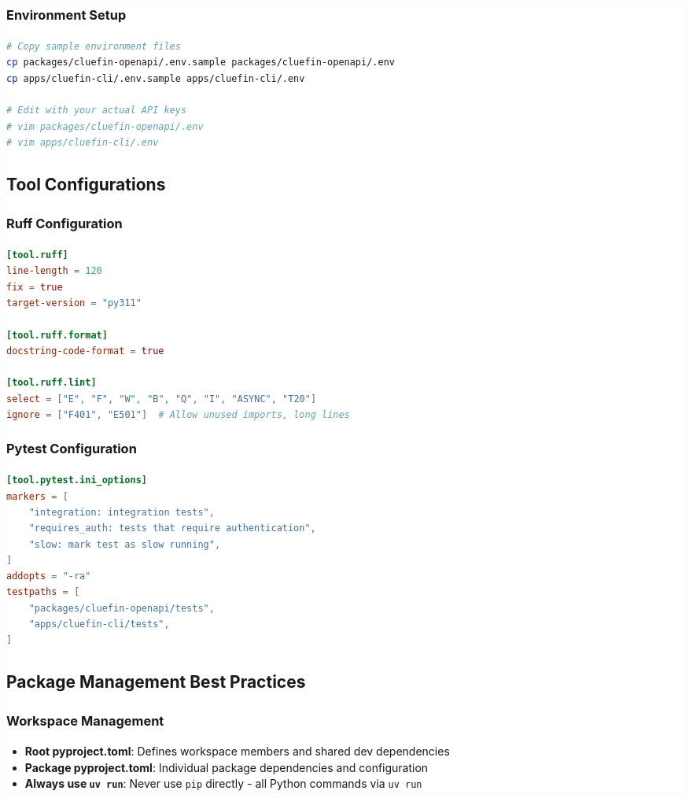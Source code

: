 ### Environment Setup
```bash
# Copy sample environment files
cp packages/cluefin-openapi/.env.sample packages/cluefin-openapi/.env
cp apps/cluefin-cli/.env.sample apps/cluefin-cli/.env

# Edit with your actual API keys
# vim packages/cluefin-openapi/.env
# vim apps/cluefin-cli/.env
```

## Tool Configurations

### Ruff Configuration
```toml
[tool.ruff]
line-length = 120
fix = true
target-version = "py311"

[tool.ruff.format]
docstring-code-format = true

[tool.ruff.lint]
select = ["E", "F", "W", "B", "Q", "I", "ASYNC", "T20"]
ignore = ["F401", "E501"]  # Allow unused imports, long lines
```

### Pytest Configuration
```toml
[tool.pytest.ini_options]
markers = [
    "integration: integration tests",
    "requires_auth: tests that require authentication",
    "slow: mark test as slow running",
]
addopts = "-ra"
testpaths = [
    "packages/cluefin-openapi/tests",
    "apps/cluefin-cli/tests",
]
```

## Package Management Best Practices

### Workspace Management
- **Root pyproject.toml**: Defines workspace members and shared dev dependencies
- **Package pyproject.toml**: Individual package dependencies and configuration
- **Always use `uv run`**: Never use `pip` directly - all Python commands via `uv run`
